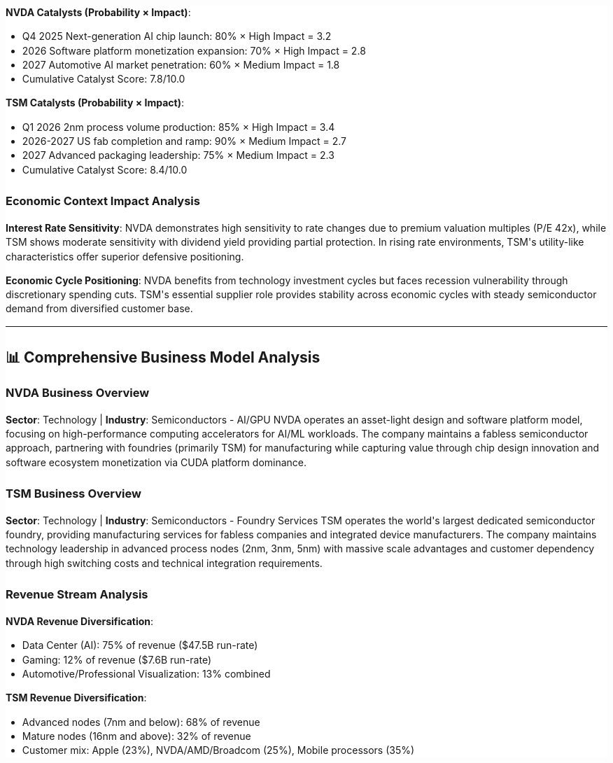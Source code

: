 **NVDA Catalysts (Probability × Impact)**:
- Q4 2025 Next-generation AI chip launch: 80% × High Impact = 3.2
- 2026 Software platform monetization expansion: 70% × High Impact = 2.8
- 2027 Automotive AI market penetration: 60% × Medium Impact = 1.8
- Cumulative Catalyst Score: 7.8/10.0

**TSM Catalysts (Probability × Impact)**:
- Q1 2026 2nm process volume production: 85% × High Impact = 3.4
- 2026-2027 US fab completion and ramp: 90% × Medium Impact = 2.7
- 2027 Advanced packaging leadership: 75% × Medium Impact = 2.3
- Cumulative Catalyst Score: 8.4/10.0

### Economic Context Impact Analysis

**Interest Rate Sensitivity**: NVDA demonstrates high sensitivity to rate changes due to premium valuation multiples (P/E 42x), while TSM shows moderate sensitivity with dividend yield providing partial protection. In rising rate environments, TSM's utility-like characteristics offer superior defensive positioning.

**Economic Cycle Positioning**: NVDA benefits from technology investment cycles but faces recession vulnerability through discretionary spending cuts. TSM's essential supplier role provides stability across economic cycles with steady semiconductor demand from diversified customer base.

---

## 📊 Comprehensive Business Model Analysis

### NVDA Business Overview
**Sector**: Technology | **Industry**: Semiconductors - AI/GPU
NVDA operates an asset-light design and software platform model, focusing on high-performance computing accelerators for AI/ML workloads. The company maintains a fabless semiconductor approach, partnering with foundries (primarily TSM) for manufacturing while capturing value through chip design innovation and software ecosystem monetization via CUDA platform dominance.

### TSM Business Overview
**Sector**: Technology | **Industry**: Semiconductors - Foundry Services
TSM operates the world's largest dedicated semiconductor foundry, providing manufacturing services for fabless companies and integrated device manufacturers. The company maintains technology leadership in advanced process nodes (2nm, 3nm, 5nm) with massive scale advantages and customer dependency through high switching costs and technical integration requirements.

### Revenue Stream Analysis

**NVDA Revenue Diversification**:
- Data Center (AI): 75% of revenue ($47.5B run-rate)
- Gaming: 12% of revenue ($7.6B run-rate)
- Automotive/Professional Visualization: 13% combined

**TSM Revenue Diversification**:
- Advanced nodes (7nm and below): 68% of revenue
- Mature nodes (16nm and above): 32% of revenue
- Customer mix: Apple (23%), NVDA/AMD/Broadcom (25%), Mobile processors (35%)
